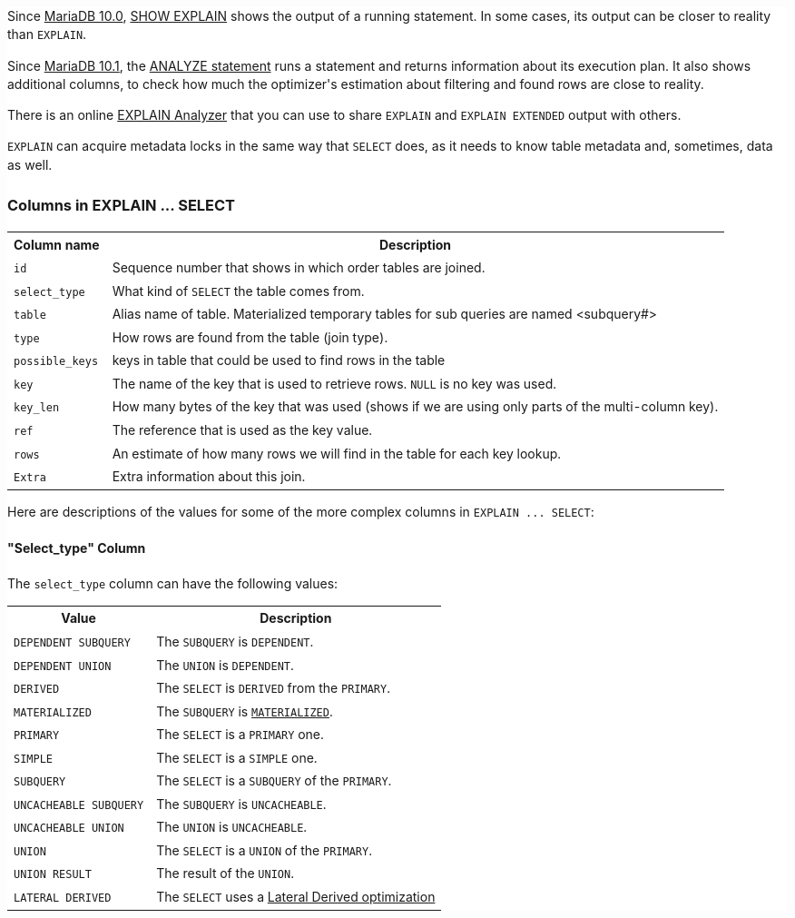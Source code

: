 Since [MariaDB 10.0](/kb/en/what-is-mariadb-100/), [SHOW EXPLAIN](/sql-statements-structure/sql-statements/administrative-sql-statements/show/show-explain/) shows the output of a running statement. In some cases, its output can be closer to reality than `EXPLAIN`.

Since [MariaDB 10.1](/kb/en/what-is-mariadb-101/), the [ANALYZE statement](/sql-statements-structure/sql-statements/administrative-sql-statements/analyze-and-explain-statements/analyze-statement/) runs a statement and returns information about its execution plan. It also shows additional columns, to check how much the optimizer's estimation about filtering and found rows are close to reality.

There is an online [EXPLAIN Analyzer](/clients-utilities/explain-analyzer/) that you can use to share `EXPLAIN` and `EXPLAIN EXTENDED` output with others.

`EXPLAIN` can acquire metadata locks in the same way that `SELECT` does, as it needs to know table metadata and, sometimes, data as well.

### Columns in EXPLAIN ... SELECT

<table><tbody><tr><th>Column name</th><th>Description</th></tr>
<tr><td><code>id</code></td><td>Sequence number that shows in which order tables are joined.</td></tr>
<tr><td><code>select_type</code></td><td>What kind of <code>SELECT</code> the table comes from.</td></tr>
<tr><td><code>table</code></td><td>Alias name of table. Materialized temporary tables for sub queries are named &lt;subquery#&gt;</td></tr>
<tr><td><code>type</code></td><td>How rows are found from the table (join type).</td></tr>
<tr><td><code>possible_keys</code></td><td>keys in table that could be used to find rows in the table</td></tr>
<tr><td><code>key</code></td><td>The name of the key that is used to retrieve rows. <code>NULL</code> is no key was used.</td></tr>
<tr><td><code>key_len</code></td><td>How many bytes of the key that was used (shows if we are using only parts of the multi-column key).</td></tr>
<tr><td><code>ref</code></td><td>The reference that is used as the key value.</td></tr>
<tr><td><code>rows</code></td><td>An estimate of how many rows we will find in the table for each key lookup.</td></tr>
<tr><td><code>Extra</code></td><td>Extra information about this join.</td></tr>
</tbody></table>

Here are descriptions of the values for some of the more complex columns in `EXPLAIN ... SELECT`:

#### "Select_type" Column

The `select_type` column can have the following values:

<table><tbody><tr><th>Value</th><th>Description</th></tr>
<tr><td><code>DEPENDENT SUBQUERY</code></td><td>The <code>SUBQUERY</code> is <code>DEPENDENT</code>.</td></tr>
<tr><td><code>DEPENDENT UNION</code></td><td>The <code>UNION</code> is <code>DEPENDENT</code>.</td></tr>
<tr><td><code>DERIVED</code></td><td>The <code>SELECT</code> is <code>DERIVED</code> from the <code>PRIMARY</code>.</td></tr>
<tr><td><code>MATERIALIZED</code></td><td>The <code>SUBQUERY</code> is <code><a href="/kb/en/semi-join-materialization-strategy/">MATERIALIZED</a></code>.</td></tr>
<tr><td><code>PRIMARY</code></td><td>The <code>SELECT</code> is a <code>PRIMARY</code> one.</td></tr>
<tr><td><code>SIMPLE</code></td><td>The <code>SELECT</code> is a <code>SIMPLE</code> one.</td></tr>
<tr><td><code>SUBQUERY</code></td><td>The <code>SELECT</code> is a <code>SUBQUERY</code> of the <code>PRIMARY</code>.</td></tr>
<tr><td><code>UNCACHEABLE SUBQUERY</code></td><td>The <code>SUBQUERY</code> is <code>UNCACHEABLE</code>.</td></tr>
<tr><td><code>UNCACHEABLE UNION</code></td><td>The <code>UNION</code> is <code>UNCACHEABLE</code>.</td></tr>
<tr><td><code>UNION</code></td><td>The <code>SELECT</code> is a <code>UNION</code> of the <code>PRIMARY</code>.</td></tr>
<tr><td><code>UNION RESULT</code></td><td>The result of the <code>UNION</code>.</td></tr>
<tr><td><code>LATERAL DERIVED</code></td><td>The <code>SELECT</code> uses a <a href="/kb/en/lateral-derived-optimization/">Lateral Derived optimization</a></td></tr>